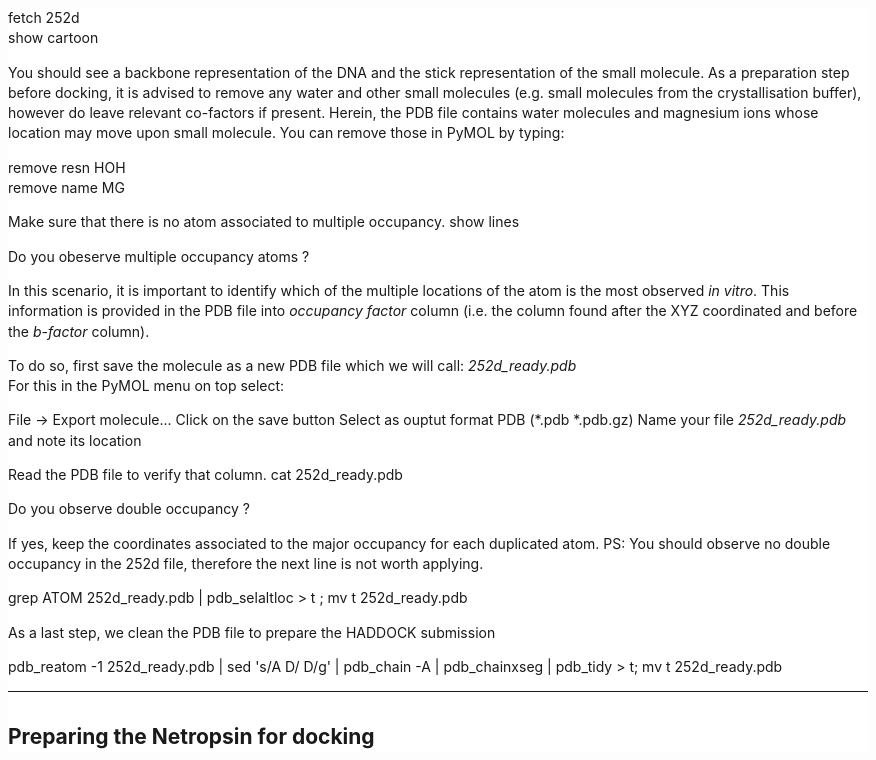 <a class="prompt prompt-pymol">
fetch 252d<br>
show cartoon<br>
</a>

You should see a backbone representation of the DNA and the stick representation of the small molecule.
As a preparation step before docking, it is advised to remove any water and other small molecules (e.g. small molecules from the crystallisation buffer), however do leave relevant co-factors if present. Herein, the PDB file  contains water molecules and magnesium ions whose location may move upon small molecule. You can remove those in PyMOL 
by typing:

<a class="prompt prompt-pymol">
remove resn HOH<br>
remove name MG<br>
</a>

Make sure that there is no atom associated to multiple occupancy.
<a class="prompt prompt-pymol">
show lines<br>
</a>

<a class="prompt prompt-question">Do you obeserve multiple occupancy atoms ? </a>

In this scenario, it is important to identify which of the multiple locations of the atom is the 
most observed *in vitro*. This information is provided in the PDB file into *occupancy factor* 
column (i.e. the column found after the XYZ coordinated and before the *b-factor* column).

To do so, first save the molecule as a new PDB file which we will call: *252d_ready.pdb*<br>
For this in the PyMOL menu on top select:

<a class="prompt prompt-info">File -> Export molecule...</a>
<a class="prompt prompt-info">Click on the save button</a>
<a class="prompt prompt-info">Select as ouptut format PDB (*.pdb *.pdb.gz)</a>
<a class="prompt prompt-info">Name your file *252d_ready.pdb* and note its location</a>

Read the PDB file to verify that column.
<a class="prompt prompt-cmd">cat 252d_ready.pdb</a>

<a class="prompt prompt-question">Do you observe double occupancy ?</a>

If yes, keep the coordinates associated to the major occupancy for each duplicated atom. 
PS: You should observe no double occupancy in the 252d file, therefore the next line is not worth applying.

<a class="prompt prompt-cmd">grep ATOM 252d_ready.pdb | pdb_selaltloc > t ; mv t 252d_ready.pdb</a>

As a last step, we clean the PDB file to prepare the HADDOCK submission

<a class="prompt prompt-cmd">pdb_reatom \-1 252d_ready.pdb | sed 's/A D/  D/g' | pdb_chain \-A | pdb_chainxseg | pdb_tidy > t; mv t 252d_ready.pdb</a>

<hr>

## Preparing the Netropsin for docking
